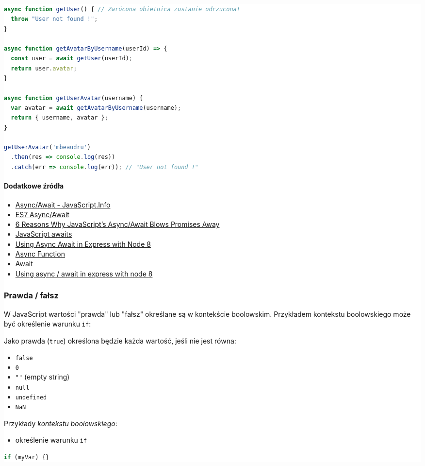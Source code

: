 ```js
async function getUser() { // Zwrócona obietnica zostanie odrzucona!
  throw "User not found !";
}

async function getAvatarByUsername(userId) => {
  const user = await getUser(userId);
  return user.avatar;
}

async function getUserAvatar(username) {
  var avatar = await getAvatarByUsername(username);
  return { username, avatar };
}

getUserAvatar('mbeaudru')
  .then(res => console.log(res))
  .catch(err => console.log(err)); // "User not found !"
```

#### <a name="external-resources-9"></a>Dodatkowe źródła

- [Async/Await - JavaScript.Info](https://javascript.info/async-await)
- [ES7 Async/Await](http://rossboucher.com/await/#/)
- [6 Reasons Why JavaScript’s Async/Await Blows Promises Away](https://hackernoon.com/6-reasons-why-javascripts-async-await-blows-promises-away-tutorial-c7ec10518dd9)
- [JavaScript awaits](https://dev.to/kayis/javascript-awaits)
- [Using Async Await in Express with Node 8](https://medium.com/@Abazhenov/using-async-await-in-express-with-node-8-b8af872c0016)
- [Async Function](https://developer.mozilla.org/en-US/docs/Web/JavaScript/Reference/Statements/async_function)
- [Await](https://developer.mozilla.org/en-US/docs/Web/JavaScript/Reference/Operators/await)
- [Using async / await in express with node 8](https://medium.com/@Abazhenov/using-async-await-in-express-with-node-8-b8af872c0016)

### <a name="truthy--falsy"></a>Prawda / fałsz

W JavaScript wartości "prawda" lub "fałsz" określane są w kontekście boolowskim. Przykładem kontekstu boolowskiego może być określenie warunku ```if```: 

Jako prawda (```true```) określona będzie każda wartość, jeśli nie jest równa:

- ```false```
- ```0```
- ```""``` (empty string)
- ```null```
- ```undefined```
- ```NaN```

Przykłady *kontekstu boolowskiego*:

- określenie warunku ```if```

```js
if (myVar) {}
```
